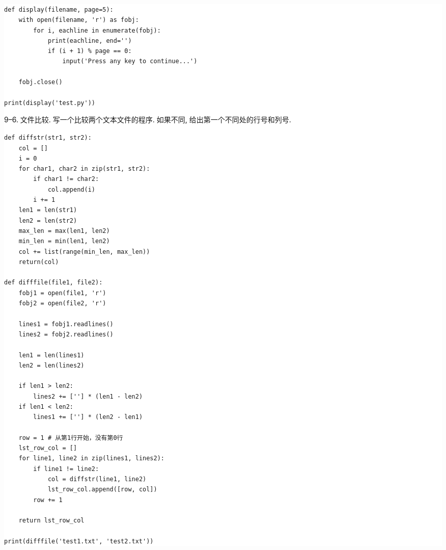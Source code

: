 ```
def display(filename, page=5):
    with open(filename, 'r') as fobj:
        for i, eachline in enumerate(fobj):
            print(eachline, end='')
            if (i + 1) % page == 0:
                input('Press any key to continue...')

    fobj.close()

print(display('test.py'))
```

9–6. 文件比较.
写一个比较两个文本文件的程序. 如果不同, 给出第一个不同处的行号和列号.
```
def diffstr(str1, str2):
    col = []
    i = 0
    for char1, char2 in zip(str1, str2):
        if char1 != char2:
            col.append(i)
        i += 1
    len1 = len(str1)
    len2 = len(str2)
    max_len = max(len1, len2)
    min_len = min(len1, len2)
    col += list(range(min_len, max_len))
    return(col)

def difffile(file1, file2):
    fobj1 = open(file1, 'r')
    fobj2 = open(file2, 'r')

    lines1 = fobj1.readlines()
    lines2 = fobj2.readlines()

    len1 = len(lines1)
    len2 = len(lines2)

    if len1 > len2:
        lines2 += [''] * (len1 - len2)
    if len1 < len2:
        lines1 += [''] * (len2 - len1)

    row = 1 # 从第1行开始，没有第0行
    lst_row_col = []
    for line1, line2 in zip(lines1, lines2):
        if line1 != line2:
            col = diffstr(line1, line2)
            lst_row_col.append([row, col])
        row += 1

    return lst_row_col

print(difffile('test1.txt', 'test2.txt'))
```
